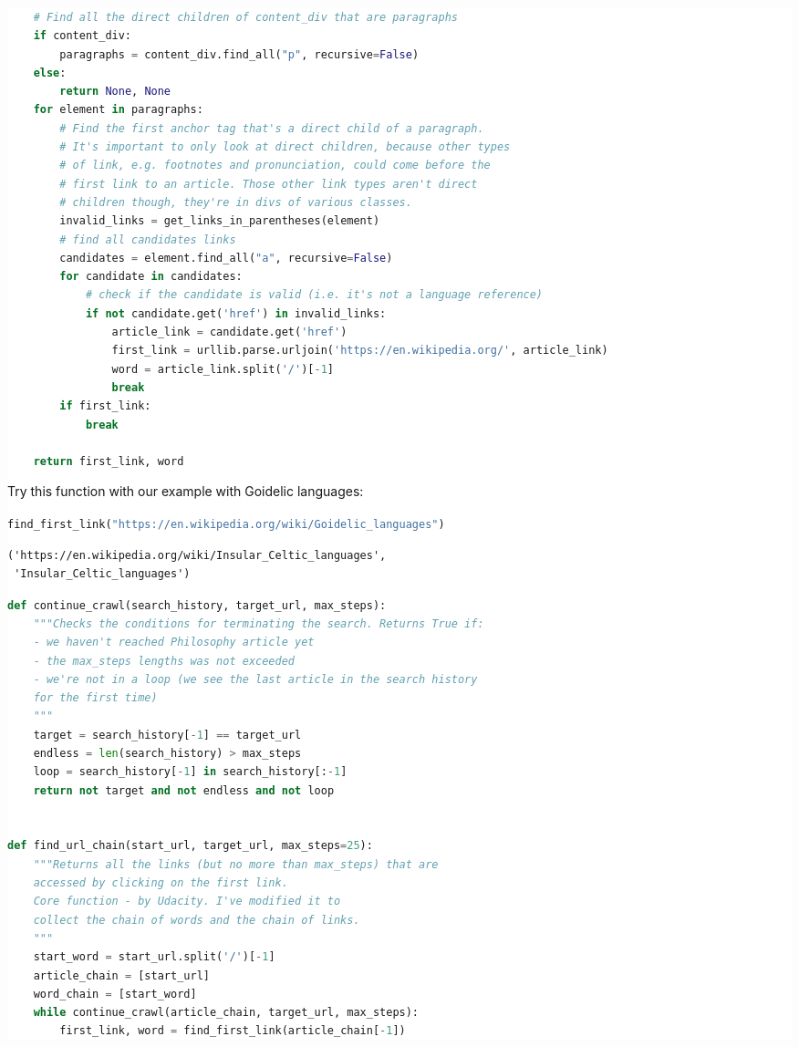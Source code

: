 ```python
    # Find all the direct children of content_div that are paragraphs
    if content_div:
        paragraphs = content_div.find_all("p", recursive=False)
    else:
        return None, None
    for element in paragraphs:
        # Find the first anchor tag that's a direct child of a paragraph.
        # It's important to only look at direct children, because other types
        # of link, e.g. footnotes and pronunciation, could come before the
        # first link to an article. Those other link types aren't direct
        # children though, they're in divs of various classes.
        invalid_links = get_links_in_parentheses(element)
        # find all candidates links
        candidates = element.find_all("a", recursive=False)
        for candidate in candidates:
            # check if the candidate is valid (i.e. it's not a language reference)
            if not candidate.get('href') in invalid_links:
                article_link = candidate.get('href')
                first_link = urllib.parse.urljoin('https://en.wikipedia.org/', article_link)
                word = article_link.split('/')[-1]
                break
        if first_link:
            break

    return first_link, word
```

Try this function with our example with Goidelic languages: 


```python
find_first_link("https://en.wikipedia.org/wiki/Goidelic_languages")
```




    ('https://en.wikipedia.org/wiki/Insular_Celtic_languages',
     'Insular_Celtic_languages')




```python
def continue_crawl(search_history, target_url, max_steps):
    """Checks the conditions for terminating the search. Returns True if:
    - we haven't reached Philosophy article yet
    - the max_steps lengths was not exceeded
    - we're not in a loop (we see the last article in the search history
    for the first time)
    """
    target = search_history[-1] == target_url
    endless = len(search_history) > max_steps
    loop = search_history[-1] in search_history[:-1]
    return not target and not endless and not loop


def find_url_chain(start_url, target_url, max_steps=25):
    """Returns all the links (but no more than max_steps) that are
    accessed by clicking on the first link.
    Core function - by Udacity. I've modified it to 
    collect the chain of words and the chain of links. 
    """
    start_word = start_url.split('/')[-1]
    article_chain = [start_url]
    word_chain = [start_word]
    while continue_crawl(article_chain, target_url, max_steps):        
        first_link, word = find_first_link(article_chain[-1])
```